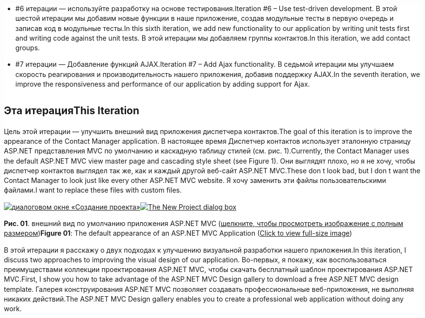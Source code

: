 - <span data-ttu-id="5f81e-128">#6 итерации — используйте разработку на основе тестирования.</span><span class="sxs-lookup"><span data-stu-id="5f81e-128">Iteration #6 – Use test-driven development.</span></span> <span data-ttu-id="5f81e-129">В этой шестой итерации мы добавим новые функции в наше приложение, создав модульные тесты в первую очередь и записав код в модульные тесты.</span><span class="sxs-lookup"><span data-stu-id="5f81e-129">In this sixth iteration, we add new functionality to our application by writing unit tests first and writing code against the unit tests.</span></span> <span data-ttu-id="5f81e-130">В этой итерации мы добавляем группы контактов.</span><span class="sxs-lookup"><span data-stu-id="5f81e-130">In this iteration, we add contact groups.</span></span>

- <span data-ttu-id="5f81e-131">#7 итерации — Добавление функций AJAX.</span><span class="sxs-lookup"><span data-stu-id="5f81e-131">Iteration #7 – Add Ajax functionality.</span></span> <span data-ttu-id="5f81e-132">В седьмой итерации мы улучшаем скорость реагирования и производительность нашего приложения, добавив поддержку AJAX.</span><span class="sxs-lookup"><span data-stu-id="5f81e-132">In the seventh iteration, we improve the responsiveness and performance of our application by adding support for Ajax.</span></span>

## <a name="this-iteration"></a><span data-ttu-id="5f81e-133">Эта итерация</span><span class="sxs-lookup"><span data-stu-id="5f81e-133">This Iteration</span></span>

<span data-ttu-id="5f81e-134">Цель этой итерации — улучшить внешний вид приложения диспетчера контактов.</span><span class="sxs-lookup"><span data-stu-id="5f81e-134">The goal of this iteration is to improve the appearance of the Contact Manager application.</span></span> <span data-ttu-id="5f81e-135">В настоящее время Диспетчер контактов использует эталонную страницу ASP.NET представления MVC по умолчанию и каскадную таблицу стилей (см. рис. 1).</span><span class="sxs-lookup"><span data-stu-id="5f81e-135">Currently, the Contact Manager uses the default ASP.NET MVC view master page and cascading style sheet (see Figure 1).</span></span> <span data-ttu-id="5f81e-136">Они выглядят плохо, но я не хочу, чтобы диспетчер контактов выглядел так же, как и каждый другой веб-сайт ASP.NET MVC.</span><span class="sxs-lookup"><span data-stu-id="5f81e-136">These don t look bad, but I don t want the Contact Manager to look just like every other ASP.NET MVC website.</span></span> <span data-ttu-id="5f81e-137">Я хочу заменить эти файлы пользовательскими файлами.</span><span class="sxs-lookup"><span data-stu-id="5f81e-137">I want to replace these files with custom files.</span></span>

<span data-ttu-id="5f81e-138">[![диалоговом окне «Создание проекта»](iteration-2-make-the-application-look-nice-vb/_static/image1.jpg)](iteration-2-make-the-application-look-nice-vb/_static/image1.png)</span><span class="sxs-lookup"><span data-stu-id="5f81e-138">[![The New Project dialog box](iteration-2-make-the-application-look-nice-vb/_static/image1.jpg)](iteration-2-make-the-application-look-nice-vb/_static/image1.png)</span></span>

<span data-ttu-id="5f81e-139">**Рис. 01**. внешний вид по умолчанию приложения ASP.NET MVC ([щелкните, чтобы просмотреть изображение с полным размером](iteration-2-make-the-application-look-nice-vb/_static/image2.png))</span><span class="sxs-lookup"><span data-stu-id="5f81e-139">**Figure 01**: The default appearance of an ASP.NET MVC Application ([Click to view full-size image](iteration-2-make-the-application-look-nice-vb/_static/image2.png))</span></span>

<span data-ttu-id="5f81e-140">В этой итерации я расскажу о двух подходах к улучшению визуальной разработки нашего приложения.</span><span class="sxs-lookup"><span data-stu-id="5f81e-140">In this iteration, I discuss two approaches to improving the visual design of our application.</span></span> <span data-ttu-id="5f81e-141">Во-первых, я покажу, как воспользоваться преимуществами коллекции проектирования ASP.NET MVC, чтобы скачать бесплатный шаблон проектирования ASP.NET MVC.</span><span class="sxs-lookup"><span data-stu-id="5f81e-141">First, I show you how to take advantage of the ASP.NET MVC Design gallery to download a free ASP.NET MVC design template.</span></span> <span data-ttu-id="5f81e-142">Галерея конструирования ASP.NET MVC позволяет создавать профессиональные веб-приложения, не выполняя никаких действий.</span><span class="sxs-lookup"><span data-stu-id="5f81e-142">The ASP.NET MVC Design gallery enables you to create a professional web application without doing any work.</span></span>
